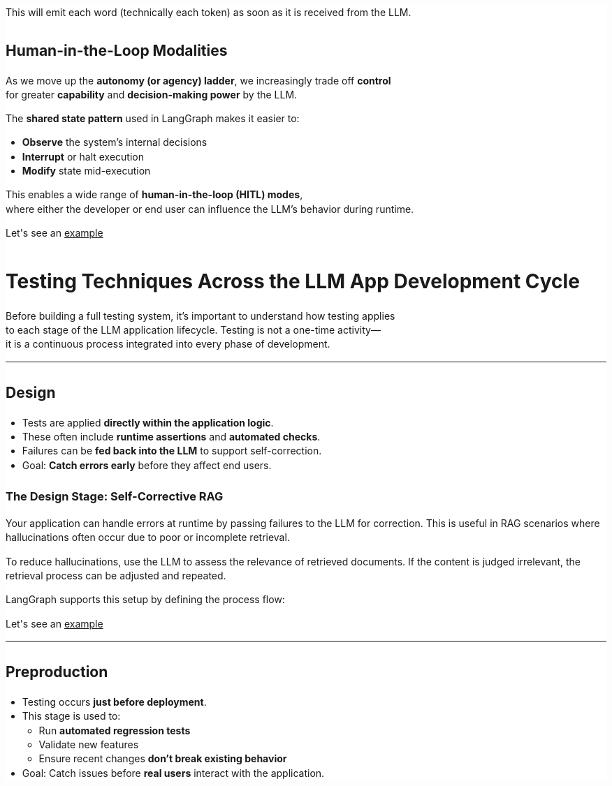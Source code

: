 This will emit each word (technically each token) as soon as it is received from the LLM. 

## **Human-in-the-Loop Modalities**

As we move up the **autonomy (or agency) ladder**, we increasingly trade off **control**  
for greater **capability** and **decision-making power** by the LLM.

The **shared state pattern** used in LangGraph makes it easier to:

- **Observe** the system’s internal decisions
- **Interrupt** or halt execution
- **Modify** state mid-execution

This enables a wide range of **human-in-the-loop (HITL) modes**,  
where either the developer or end user can influence the LLM’s behavior during runtime.

Let's see an [example](src/human_in_the_loop.ipynb)

# **Testing Techniques Across the LLM App Development Cycle**

Before building a full testing system, it’s important to understand how testing applies  
to each stage of the LLM application lifecycle. Testing is not a one-time activity—  
it is a continuous process integrated into every phase of development.

---

## **Design**

- Tests are applied **directly within the application logic**.
- These often include **runtime assertions** and **automated checks**.
- Failures can be **fed back into the LLM** to support self-correction.
- Goal: **Catch errors early** before they affect end users.

### The Design Stage: Self-Corrective RAG

Your application can handle errors at runtime by passing failures to the LLM for correction. This is useful in RAG scenarios where hallucinations often occur due to poor or incomplete retrieval.

To reduce hallucinations, use the LLM to assess the relevance of retrieved documents. If the content is judged irrelevant, the retrieval process can be adjusted and repeated.

LangGraph supports this setup by defining the process flow:

Let's see an [example](src/Self_Corrective_RAG.ipynb)

---

## **Preproduction**

- Testing occurs **just before deployment**.
- This stage is used to:
  - Run **automated regression tests**
  - Validate new features
  - Ensure recent changes **don’t break existing behavior**
- Goal: Catch issues before **real users** interact with the application.
